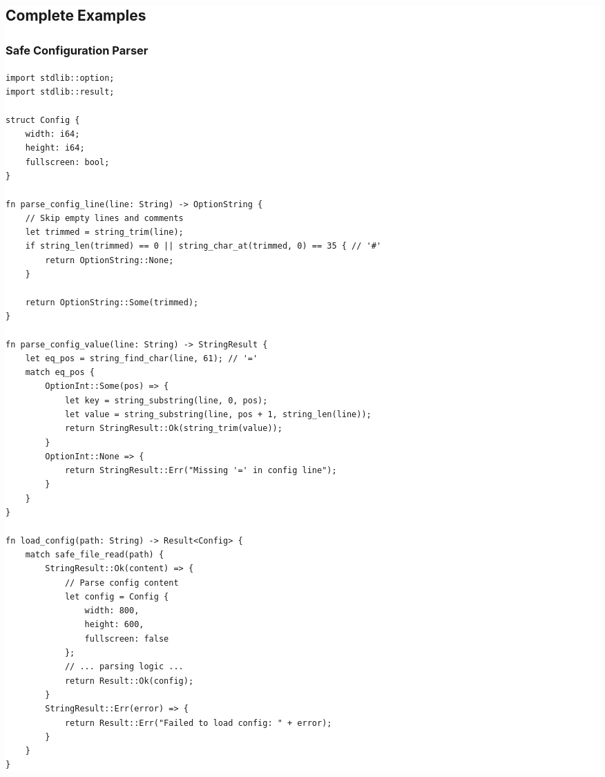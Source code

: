 ## Complete Examples

### Safe Configuration Parser

```palladium
import stdlib::option;
import stdlib::result;

struct Config {
    width: i64;
    height: i64;
    fullscreen: bool;
}

fn parse_config_line(line: String) -> OptionString {
    // Skip empty lines and comments
    let trimmed = string_trim(line);
    if string_len(trimmed) == 0 || string_char_at(trimmed, 0) == 35 { // '#'
        return OptionString::None;
    }
    
    return OptionString::Some(trimmed);
}

fn parse_config_value(line: String) -> StringResult {
    let eq_pos = string_find_char(line, 61); // '='
    match eq_pos {
        OptionInt::Some(pos) => {
            let key = string_substring(line, 0, pos);
            let value = string_substring(line, pos + 1, string_len(line));
            return StringResult::Ok(string_trim(value));
        }
        OptionInt::None => {
            return StringResult::Err("Missing '=' in config line");
        }
    }
}

fn load_config(path: String) -> Result<Config> {
    match safe_file_read(path) {
        StringResult::Ok(content) => {
            // Parse config content
            let config = Config { 
                width: 800, 
                height: 600, 
                fullscreen: false 
            };
            // ... parsing logic ...
            return Result::Ok(config);
        }
        StringResult::Err(error) => {
            return Result::Err("Failed to load config: " + error);
        }
    }
}
```
